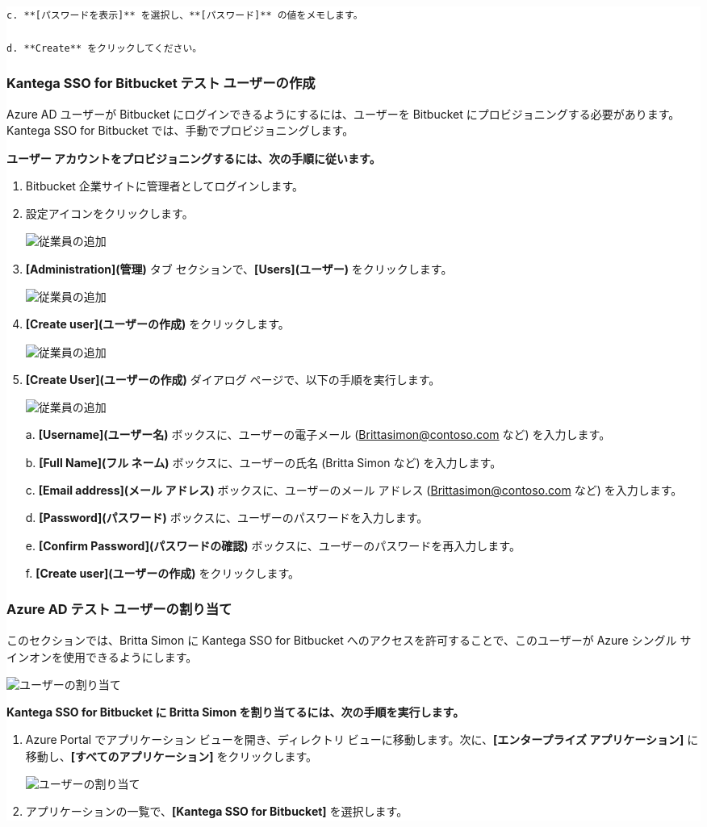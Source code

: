     c. **[パスワードを表示]** を選択し、**[パスワード]** の値をメモします。

    d. **Create** をクリックしてください。
 
### <a name="creating-a-kantega-sso-for-bitbucket-test-user"></a>Kantega SSO for Bitbucket テスト ユーザーの作成

Azure AD ユーザーが Bitbucket にログインできるようにするには、ユーザーを Bitbucket にプロビジョニングする必要があります。 Kantega SSO for Bitbucket では、手動でプロビジョニングします。

**ユーザー アカウントをプロビジョニングするには、次の手順に従います。**

1. Bitbucket 企業サイトに管理者としてログインします。

1. 設定アイコンをクリックします。

    ![従業員の追加](./media/kantegassoforbitbucket-tutorial/user1.png) 

1. **[Administration]\(管理\)** タブ セクションで、**[Users]\(ユーザー\)** をクリックします。

    ![従業員の追加](./media/kantegassoforbitbucket-tutorial/user2.png)

1. **[Create user]\(ユーザーの作成\)** をクリックします。

    ![従業員の追加](./media/kantegassoforbitbucket-tutorial/user3.png)   

1. **[Create User]\(ユーザーの作成\)** ダイアログ ページで、以下の手順を実行します。

    ![従業員の追加](./media/kantegassoforbitbucket-tutorial/user4.png) 

    a. **[Username]\(ユーザー名\)** ボックスに、ユーザーの電子メール (Brittasimon@contoso.com など) を入力します。
    
    b. **[Full Name]\(フル ネーム\)** ボックスに、ユーザーの氏名 (Britta Simon など) を入力します。
    
    c. **[Email address]\(メール アドレス\)** ボックスに、ユーザーのメール アドレス (Brittasimon@contoso.com など) を入力します。

    d. **[Password]\(パスワード\)** ボックスに、ユーザーのパスワードを入力します。  

    e. **[Confirm Password]\(パスワードの確認\)** ボックスに、ユーザーのパスワードを再入力します。

    f. **[Create user]\(ユーザーの作成\)** をクリックします。   

### <a name="assigning-the-azure-ad-test-user"></a>Azure AD テスト ユーザーの割り当て

このセクションでは、Britta Simon に Kantega SSO for Bitbucket へのアクセスを許可することで、このユーザーが Azure シングル サインオンを使用できるようにします。

![ユーザーの割り当て][200] 

**Kantega SSO for Bitbucket に Britta Simon を割り当てるには、次の手順を実行します。**

1. Azure Portal でアプリケーション ビューを開き、ディレクトリ ビューに移動します。次に、**[エンタープライズ アプリケーション]** に移動し、**[すべてのアプリケーション]** をクリックします。

    ![ユーザーの割り当て][201] 

1. アプリケーションの一覧で、**[Kantega SSO for Bitbucket]** を選択します。


[1]: ./media/kantegassoforbitbucket-tutorial/tutorial_general_01.png
[2]: ./media/kantegassoforbitbucket-tutorial/tutorial_general_02.png
[3]: ./media/kantegassoforbitbucket-tutorial/tutorial_general_03.png
[4]: ./media/kantegassoforbitbucket-tutorial/tutorial_general_04.png
[100]: ./media/kantegassoforbitbucket-tutorial/tutorial_general_100.png
[200]: ./media/kantegassoforbitbucket-tutorial/tutorial_general_200.png
[201]: ./media/kantegassoforbitbucket-tutorial/tutorial_general_201.png
[202]: ./media/kantegassoforbitbucket-tutorial/tutorial_general_202.png
[203]: ./media/kantegassoforbitbucket-tutorial/tutorial_general_203.png